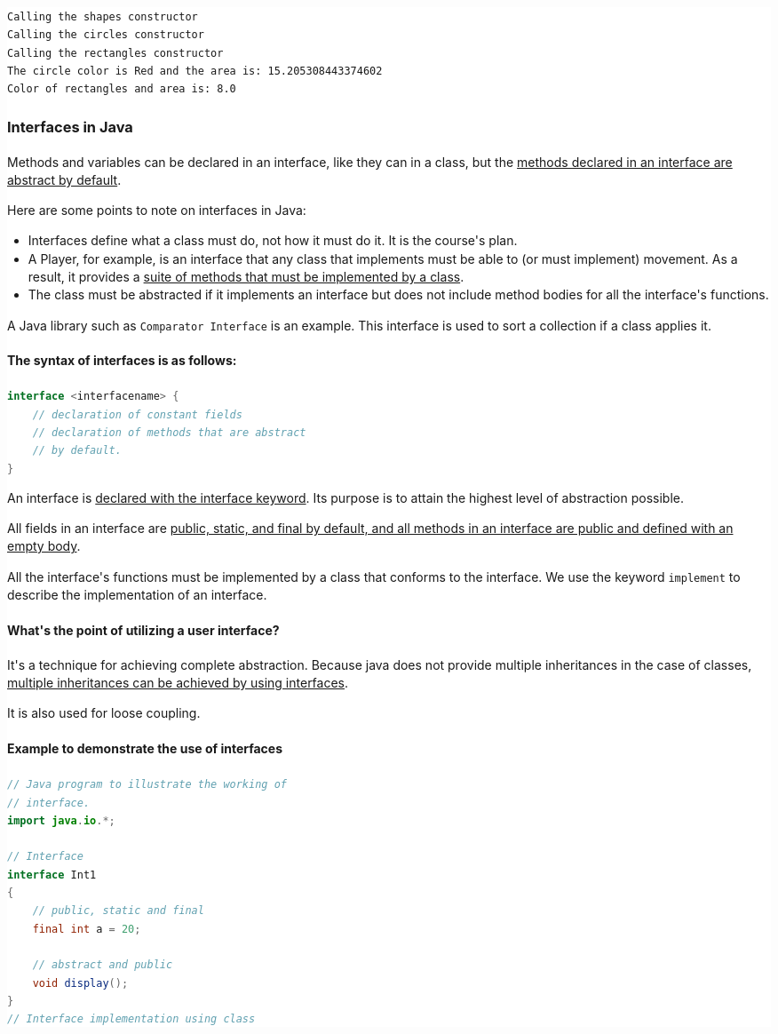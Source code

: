 ```bash
Calling the shapes constructor
Calling the circles constructor
Calling the rectangles constructor
The circle color is Red and the area is: 15.205308443374602
Color of rectangles and area is: 8.0
```

### Interfaces in Java
Methods and variables can be declared in an interface, like they can in a class, but the [methods declared in an interface are abstract by default](https://dev.to/kuljeet/multiple-inheritance-in-java-1fmo).

Here are some points to note on interfaces in Java:
- Interfaces define what a class must do, not how it must do it. It is the course's plan.
- A Player, for example, is an interface that any class that implements must be able to (or must implement) movement. As a result, it provides a [suite of methods that must be implemented by a class](https://www.studocu.com/en-us/document/creighton-university/data-structures/data-structures-study-guide/6072883).
- The class must be abstracted if it implements an interface but does not include method bodies for all the interface's functions.

A Java library such as `Comparator Interface` is an example. This interface is used to sort a collection if a class applies it.

#### The syntax of interfaces is as follows:
```Java
interface <interfacename> {
    // declaration of constant fields
    // declaration of methods that are abstract 
    // by default.
}
```

An interface is [declared with the interface keyword](http://www.geocities.ws/rajindery/java/cert/jnotes.txt). Its purpose is to attain the highest level of abstraction possible.

All fields in an interface are [public, static, and final by default, and all methods in an interface are public and defined with an empty body](http://www.geocities.ws/rajindery/java/cert/jnotes.txt). 
 
All the interface's functions must be implemented by a class that conforms to the interface. We use the keyword `implement` to describe the implementation of an interface.

#### What's the point of utilizing a user interface?
It's a technique for achieving complete abstraction. Because java does not provide multiple inheritances in the case of classes, [multiple inheritances can be achieved by using interfaces](https://astikanand.github.io/techblogs/java/object-oriented-programming). 

It is also used for loose coupling.

#### Example to demonstrate the use of interfaces

```Java
// Java program to illustrate the working of
// interface.
import java.io.*;

// Interface
interface Int1
{
	// public, static and final
	final int a = 20;

	// abstract and public
	void display();
}
// Interface implementation using class
```